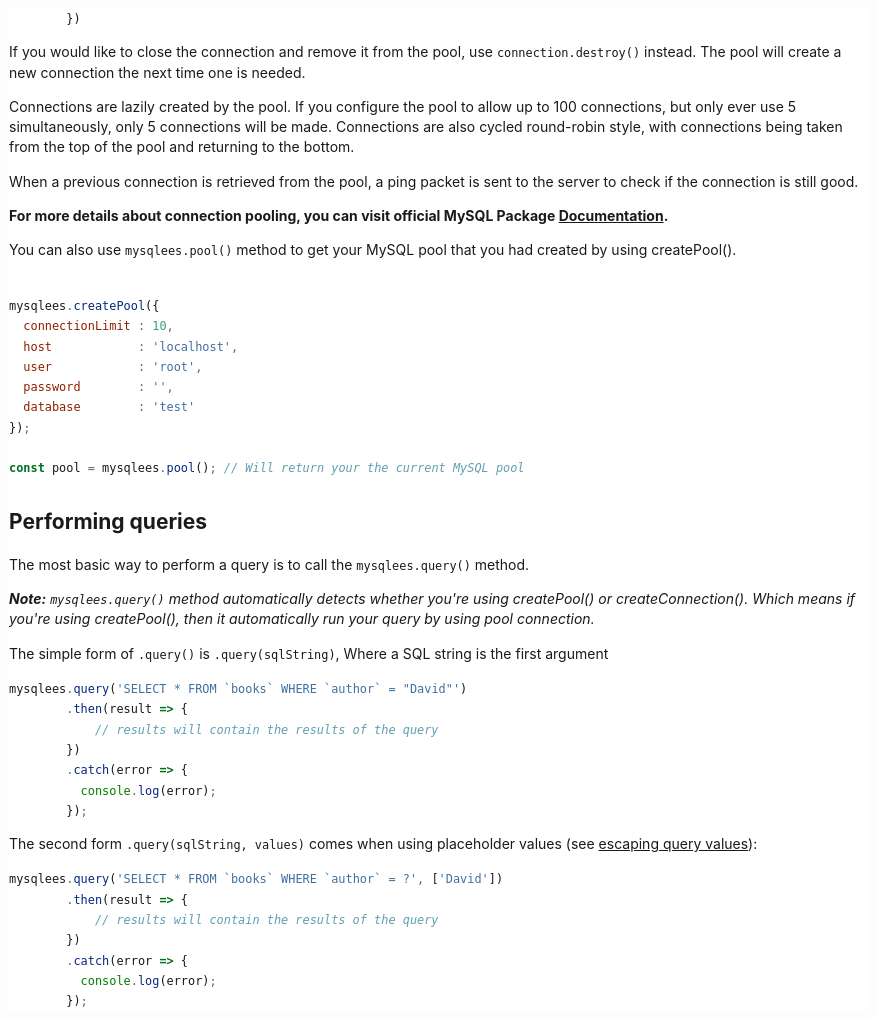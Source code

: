 ```js
        })
```

If you would like to close the connection and remove it from the pool, use `connection.destroy()` instead. The pool will create a new connection the next time one is needed.

Connections are lazily created by the pool. If you configure the pool to allow up to 100 connections, but only ever use 5 simultaneously, only 5 connections will be made. Connections are also cycled round-robin style, with connections being taken from the top of the pool and returning to the bottom.

When a previous connection is retrieved from the pool, a ping packet is sent to the server to check if the connection is still good.

**For more details about connection pooling, you can visit official MySQL Package [Documentation](https://github.com/mysqljs/mysql/blob/master/Readme.md#pool-options).**

You can also use `mysqlees.pool()` method to get your MySQL pool that you had created by using createPool().

```javascript

mysqlees.createPool({
  connectionLimit : 10,
  host            : 'localhost',
  user            : 'root',
  password        : '',
  database        : 'test'
});

const pool = mysqlees.pool(); // Will return your the current MySQL pool
```

## Performing queries

The most basic way to perform a query is to call the `mysqlees.query()` method.

****Note:*** `mysqlees.query()` method automatically detects whether you're using createPool() or createConnection(). Which means if you're using createPool(), then it automatically run your query by using pool connection.*

The simple form of `.query()` is `.query(sqlString)`, Where a SQL string is the first argument
```javascript
mysqlees.query('SELECT * FROM `books` WHERE `author` = "David"')
        .then(result => {
            // results will contain the results of the query
        })
        .catch(error => {
          console.log(error);
        });
```

The second form `.query(sqlString, values)` comes when using placeholder values (see [escaping query values](#escaping-query-values)):

```javascript
mysqlees.query('SELECT * FROM `books` WHERE `author` = ?', ['David'])
        .then(result => {
            // results will contain the results of the query
        })
        .catch(error => {
          console.log(error);
        });
```
